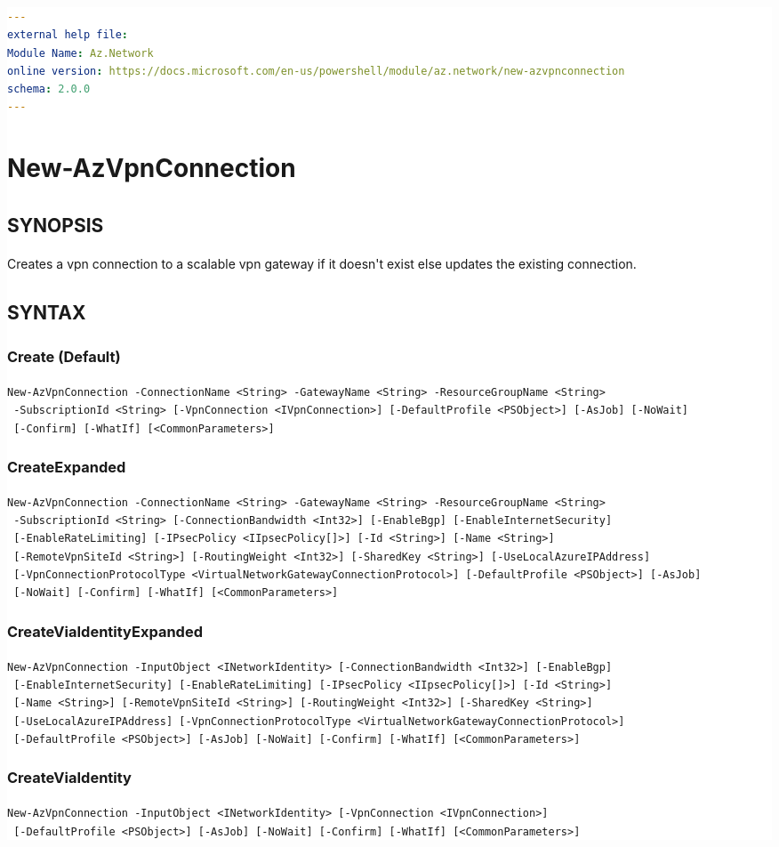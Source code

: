 ```yaml
---
external help file:
Module Name: Az.Network
online version: https://docs.microsoft.com/en-us/powershell/module/az.network/new-azvpnconnection
schema: 2.0.0
---
```


# New-AzVpnConnection

## SYNOPSIS
Creates a vpn connection to a scalable vpn gateway if it doesn't exist else updates the existing connection.

## SYNTAX

### Create (Default)
```
New-AzVpnConnection -ConnectionName <String> -GatewayName <String> -ResourceGroupName <String>
 -SubscriptionId <String> [-VpnConnection <IVpnConnection>] [-DefaultProfile <PSObject>] [-AsJob] [-NoWait]
 [-Confirm] [-WhatIf] [<CommonParameters>]
```

### CreateExpanded
```
New-AzVpnConnection -ConnectionName <String> -GatewayName <String> -ResourceGroupName <String>
 -SubscriptionId <String> [-ConnectionBandwidth <Int32>] [-EnableBgp] [-EnableInternetSecurity]
 [-EnableRateLimiting] [-IPsecPolicy <IIpsecPolicy[]>] [-Id <String>] [-Name <String>]
 [-RemoteVpnSiteId <String>] [-RoutingWeight <Int32>] [-SharedKey <String>] [-UseLocalAzureIPAddress]
 [-VpnConnectionProtocolType <VirtualNetworkGatewayConnectionProtocol>] [-DefaultProfile <PSObject>] [-AsJob]
 [-NoWait] [-Confirm] [-WhatIf] [<CommonParameters>]
```

### CreateViaIdentityExpanded
```
New-AzVpnConnection -InputObject <INetworkIdentity> [-ConnectionBandwidth <Int32>] [-EnableBgp]
 [-EnableInternetSecurity] [-EnableRateLimiting] [-IPsecPolicy <IIpsecPolicy[]>] [-Id <String>]
 [-Name <String>] [-RemoteVpnSiteId <String>] [-RoutingWeight <Int32>] [-SharedKey <String>]
 [-UseLocalAzureIPAddress] [-VpnConnectionProtocolType <VirtualNetworkGatewayConnectionProtocol>]
 [-DefaultProfile <PSObject>] [-AsJob] [-NoWait] [-Confirm] [-WhatIf] [<CommonParameters>]
```

### CreateViaIdentity
```
New-AzVpnConnection -InputObject <INetworkIdentity> [-VpnConnection <IVpnConnection>]
 [-DefaultProfile <PSObject>] [-AsJob] [-NoWait] [-Confirm] [-WhatIf] [<CommonParameters>]
```
